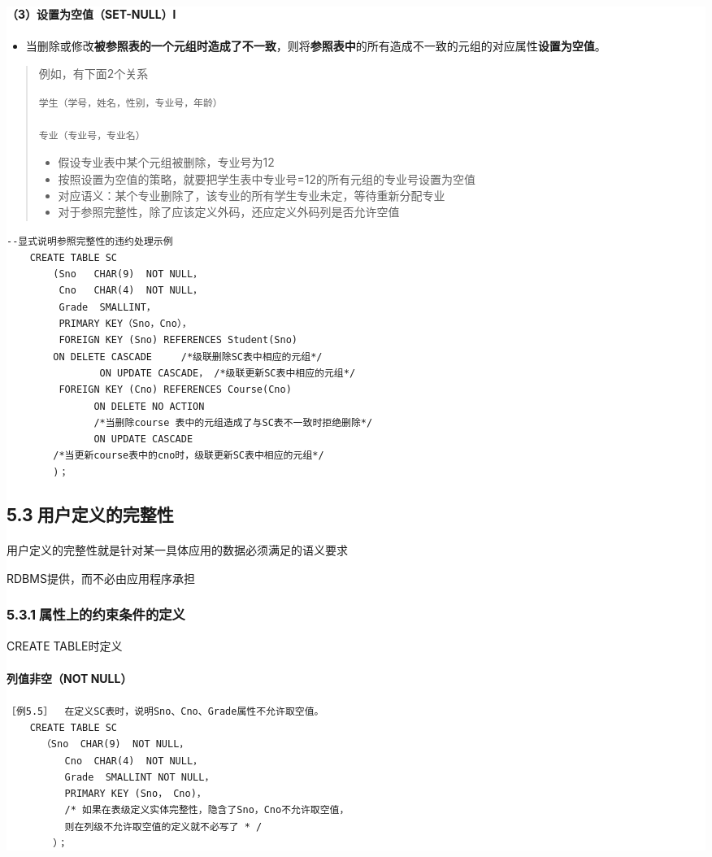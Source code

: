 #### （3）设置为空值（SET-NULL）l

* 当删除或修改**被参照表的一个元组时造成了不一致**，则将**参照表中**的所有造成不一致的元组的对应属性**设置为空值**。

> 例如，有下面2个关系
>
>     学生（学号，姓名，性别，专业号，年龄）
>
>     专业（专业号，专业名）
>
> * 假设专业表中某个元组被删除，专业号为12 
> * 按照设置为空值的策略，就要把学生表中专业号=12的所有元组的专业号设置为空值 
> * 对应语义：某个专业删除了，该专业的所有学生专业未定，等待重新分配专业 
> * 对于参照完整性，除了应该定义外码，还应定义外码列是否允许空值

```text
--显式说明参照完整性的违约处理示例
    CREATE TABLE SC
        (Sno   CHAR(9)  NOT NULL，
         Cno   CHAR(4)  NOT NULL，
         Grade  SMALLINT，
         PRIMARY KEY（Sno，Cno）， 				
         FOREIGN KEY (Sno) REFERENCES Student(Sno) 
		ON DELETE CASCADE     /*级联删除SC表中相应的元组*/
                ON UPDATE CASCADE， /*级联更新SC表中相应的元组*/
         FOREIGN KEY (Cno) REFERENCES Course(Cno) 	                    
               ON DELETE NO ACTION 	
               /*当删除course 表中的元组造成了与SC表不一致时拒绝删除*/
               ON UPDATE CASCADE   
      	/*当更新course表中的cno时，级联更新SC表中相应的元组*/
        )；
```

## 5.3  用户定义的完整性

用户定义的完整性就是针对某一具体应用的数据必须满足的语义要求 

RDBMS提供，而不必由应用程序承担

### 5.3.1 属性上的约束条件的定义 

CREATE TABLE时定义 

#### 列值非空（NOT NULL） 

```text
［例5.5］  在定义SC表时，说明Sno、Cno、Grade属性不允许取空值。
    CREATE TABLE SC
      （Sno  CHAR(9)  NOT NULL，	
          Cno  CHAR(4)  NOT NULL，	
          Grade  SMALLINT NOT NULL，	
          PRIMARY KEY (Sno， Cno)，  
          /* 如果在表级定义实体完整性，隐含了Sno，Cno不允许取空值，
          则在列级不允许取空值的定义就不必写了 * /
        ）； 
```
